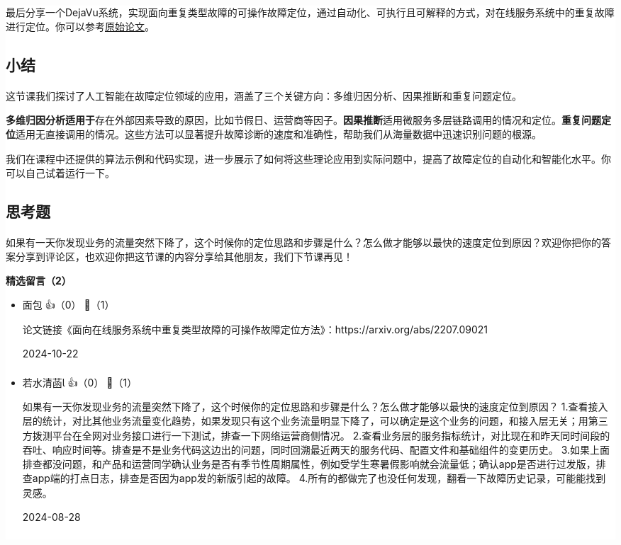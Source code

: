最后分享一个DejaVu系统，‌实现面向重复类型故障的可操作故障定位，‌通过自动化、‌可执行且可解释的方式，‌对在线服务系统中的重复故障进行定位。‌你可以参考[原始论文](https://arxiv.org/abs/2207.09021)。

## 小结

这节课我们探讨了人工智能在故障定位领域的应用，涵盖了三个关键方向：多维归因分析、因果推断和重复问题定位。

**多维归因分析适用于**存在外部因素导致的原因，比如节假日、运营商等因子。**因果推断**适用微服务多层链路调用的情况和定位。**重复问题定位**适用无直接调用的情况。这些方法可以显著提升故障诊断的速度和准确性，帮助我们从海量数据中迅速识别问题的根源。

我们在课程中还提供的算法示例和代码实现，进一步展示了如何将这些理论应用到实际问题中，提高了故障定位的自动化和智能化水平。你可以自己试着运行一下。

## 思考题

如果有一天你发现业务的流量突然下降了，这个时候你的定位思路和步骤是什么？怎么做才能够以最快的速度定位到原因？欢迎你把你的答案分享到评论区，也欢迎你把这节课的内容分享给其他朋友，我们下节课再见！
<div><strong>精选留言（2）</strong></div><ul>
<li><span>面包</span> 👍（0） 💬（1）<p>论文链接《面向在线服务系统中重复类型故障的可操作故障定位方法》：https:&#47;&#47;arxiv.org&#47;abs&#47;2207.09021</p>2024-10-22</li><br/><li><span>若水清菡</span> 👍（0） 💬（1）<p>如果有一天你发现业务的流量突然下降了，这个时候你的定位思路和步骤是什么？怎么做才能够以最快的速度定位到原因？
1.查看接入层的统计，对比其他业务流量变化趋势，如果发现只有这个业务流量明显下降了，可以确定是这个业务的问题，和接入层无关；用第三方拨测平台在全网对业务接口进行一下测试，排查一下网络运营商侧情况。
2.查看业务层的服务指标统计，对比现在和昨天同时间段的吞吐、响应时间等。排查是不是业务代码这边出的问题，同时回溯最近两天的服务代码、配置文件和基础组件的变更历史。
3.如果上面排查都没问题，和产品和运营同学确认业务是否有季节性周期属性，例如受学生寒暑假影响就会流量低；确认app是否进行过发版，排查app端的打点日志，排查是否因为app发的新版引起的故障。
4.所有的都做完了也没任何发现，翻看一下故障历史记录，可能能找到灵感。</p>2024-08-28</li><br/>
</ul>